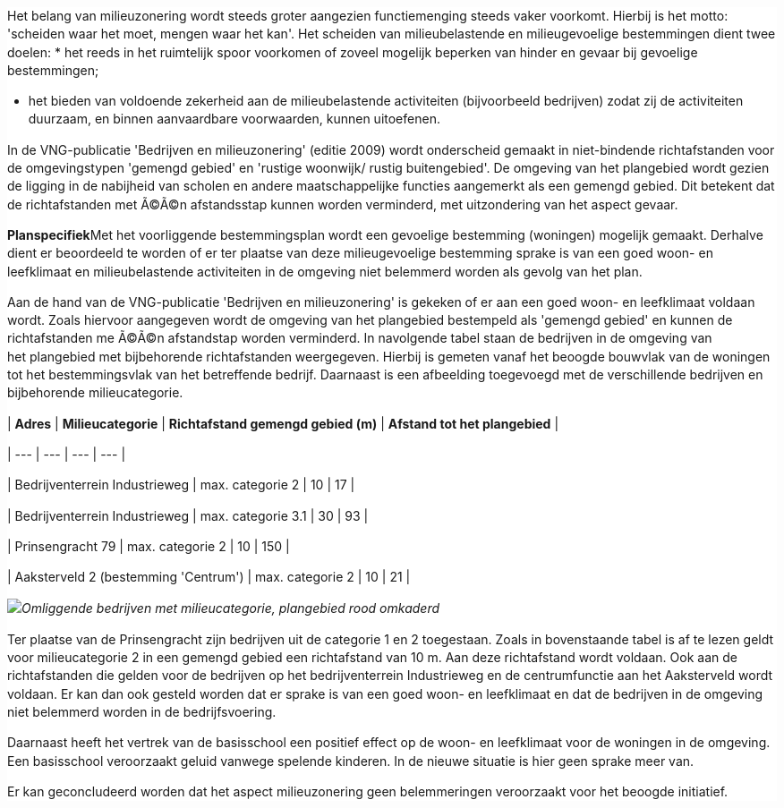 Het belang van milieuzonering wordt steeds groter aangezien functiemenging steeds vaker voorkomt. Hierbij is het motto: 'scheiden waar het moet, mengen waar het kan'. Het scheiden van milieubelastende en milieugevoelige bestemmingen dient twee doelen: * het reeds in het ruimtelijk spoor voorkomen of zoveel mogelijk beperken van hinder en gevaar bij gevoelige bestemmingen;

* het bieden van voldoende zekerheid aan de milieubelastende activiteiten (bijvoorbeeld bedrijven) zodat zij de activiteiten duurzaam, en binnen aanvaardbare voorwaarden, kunnen uitoefenen.

In de VNG\-publicatie 'Bedrijven en milieuzonering' (editie 2009\) wordt onderscheid gemaakt in niet\-bindende richtafstanden voor de omgevingstypen 'gemengd gebied' en 'rustige woonwijk/ rustig buitengebied'. De omgeving van het plangebied wordt gezien de ligging in de nabijheid van scholen en andere maatschappelijke functies aangemerkt als een gemengd gebied. Dit betekent dat de richtafstanden met Ã©Ã©n afstandsstap kunnen worden verminderd, met uitzondering van het aspect gevaar.

**Planspecifiek**Met het voorliggende bestemmingsplan wordt een gevoelige bestemming (woningen) mogelijk gemaakt. Derhalve dient er beoordeeld te worden of er ter plaatse van deze milieugevoelige bestemming sprake is van een goed woon\- en leefklimaat en milieubelastende activiteiten in de omgeving niet belemmerd worden als gevolg van het plan.

Aan de hand van de VNG\-publicatie 'Bedrijven en milieuzonering' is gekeken of er aan een goed woon\- en leefklimaat voldaan wordt. Zoals hiervoor aangegeven wordt de omgeving van het plangebied bestempeld als 'gemengd gebied' en kunnen de richtafstanden me Ã©Ã©n afstandstap worden verminderd. In navolgende tabel staan de bedrijven in de omgeving van het plangebied met bijbehorende richtafstanden weergegeven. Hierbij is gemeten vanaf het beoogde bouwvlak van de woningen tot het bestemmingsvlak van het betreffende bedrijf. Daarnaast is een afbeelding toegevoegd met de verschillende bedrijven en bijbehorende milieucategorie.

| **Adres** | **Milieucategorie** | **Richtafstand gemengd gebied (m)** | **Afstand tot het plangebied** |

| --- | --- | --- | --- |

| Bedrijventerrein Industrieweg | max. categorie 2 | 10 | 17 |

| Bedrijventerrein Industrieweg | max. categorie 3\.1 | 30 | 93 |

| Prinsengracht 79 | max. categorie 2 | 10 | 150 |

| Aaksterveld 2 (bestemming 'Centrum') | max. categorie 2 | 10 | 21 |

![](i_NL.IMRO.1961.BPAMdeKandelaar-VA01_afbeelding32.jpg)*Omliggende bedrijven met milieucategorie, plangebied rood omkaderd*

Ter plaatse van de Prinsengracht zijn bedrijven uit de categorie 1 en 2 toegestaan. Zoals in bovenstaande tabel is af te lezen geldt voor milieucategorie 2 in een gemengd gebied een richtafstand van 10 m. Aan deze richtafstand wordt voldaan. Ook aan de richtafstanden die gelden voor de bedrijven op het bedrijventerrein Industrieweg en de centrumfunctie aan het Aaksterveld wordt voldaan. Er kan dan ook gesteld worden dat er sprake is van een goed woon\- en leefklimaat en dat de bedrijven in de omgeving niet belemmerd worden in de bedrijfsvoering.

Daarnaast heeft het vertrek van de basisschool een positief effect op de woon\- en leefklimaat voor de woningen in de omgeving. Een basisschool veroorzaakt geluid vanwege spelende kinderen. In de nieuwe situatie is hier geen sprake meer van.

Er kan geconcludeerd worden dat het aspect milieuzonering geen belemmeringen veroorzaakt voor het beoogde initiatief.
